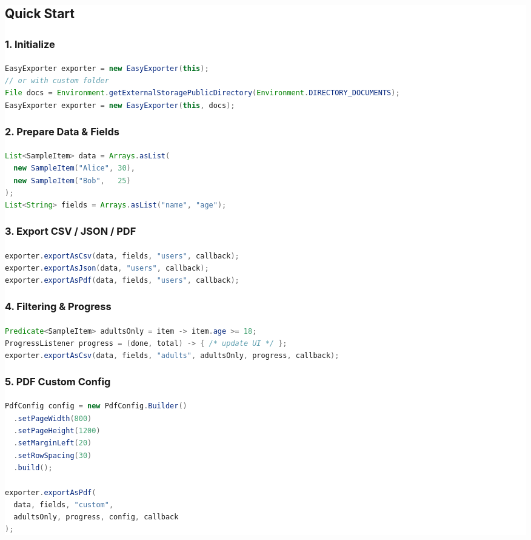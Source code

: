 
## Quick Start

### 1. Initialize

```java
EasyExporter exporter = new EasyExporter(this);
// or with custom folder
File docs = Environment.getExternalStoragePublicDirectory(Environment.DIRECTORY_DOCUMENTS);
EasyExporter exporter = new EasyExporter(this, docs);
```

### 2. Prepare Data & Fields

```java
List<SampleItem> data = Arrays.asList(
  new SampleItem("Alice", 30),
  new SampleItem("Bob",   25)
);
List<String> fields = Arrays.asList("name", "age");
```

### 3. Export CSV / JSON / PDF

```java
exporter.exportAsCsv(data, fields, "users", callback);
exporter.exportAsJson(data, "users", callback);
exporter.exportAsPdf(data, fields, "users", callback);
```

### 4. Filtering & Progress

```java
Predicate<SampleItem> adultsOnly = item -> item.age >= 18;
ProgressListener progress = (done, total) -> { /* update UI */ };
exporter.exportAsCsv(data, fields, "adults", adultsOnly, progress, callback);
```

### 5. PDF Custom Config

```java
PdfConfig config = new PdfConfig.Builder()
  .setPageWidth(800)
  .setPageHeight(1200)
  .setMarginLeft(20)
  .setRowSpacing(30)
  .build();

exporter.exportAsPdf(
  data, fields, "custom",
  adultsOnly, progress, config, callback
);
```

